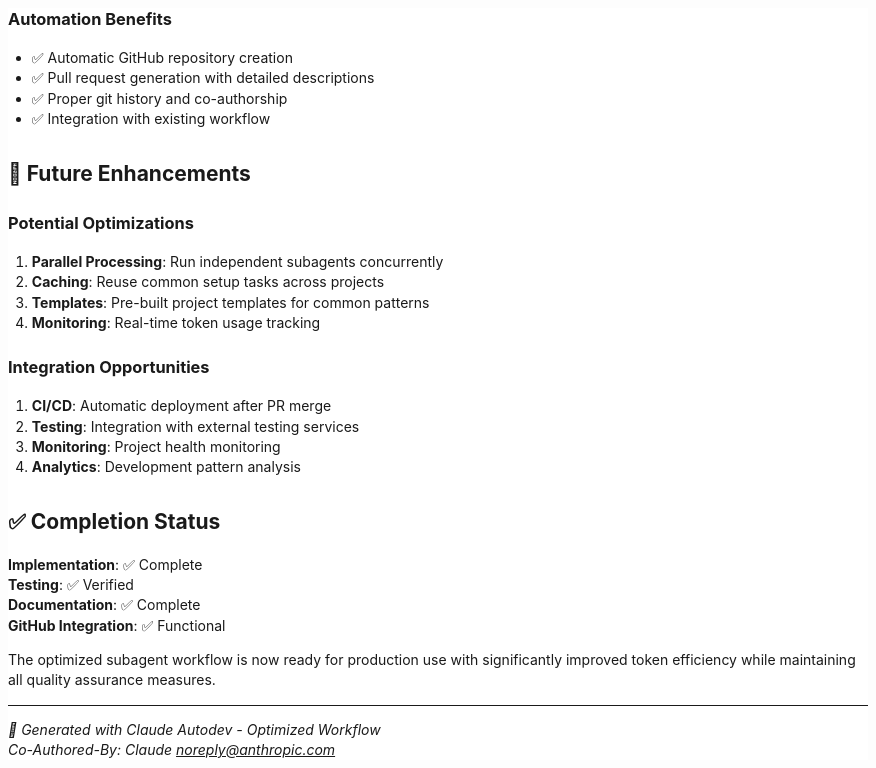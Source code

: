 ### Automation Benefits
- ✅ Automatic GitHub repository creation
- ✅ Pull request generation with detailed descriptions
- ✅ Proper git history and co-authorship
- ✅ Integration with existing workflow

## 🔮 Future Enhancements

### Potential Optimizations
1. **Parallel Processing**: Run independent subagents concurrently
2. **Caching**: Reuse common setup tasks across projects
3. **Templates**: Pre-built project templates for common patterns
4. **Monitoring**: Real-time token usage tracking

### Integration Opportunities
1. **CI/CD**: Automatic deployment after PR merge
2. **Testing**: Integration with external testing services
3. **Monitoring**: Project health monitoring
4. **Analytics**: Development pattern analysis

## ✅ Completion Status

**Implementation**: ✅ Complete  
**Testing**: ✅ Verified  
**Documentation**: ✅ Complete  
**GitHub Integration**: ✅ Functional  

The optimized subagent workflow is now ready for production use with significantly improved token efficiency while maintaining all quality assurance measures.

---

*🤖 Generated with Claude Autodev - Optimized Workflow*  
*Co-Authored-By: Claude <noreply@anthropic.com>*